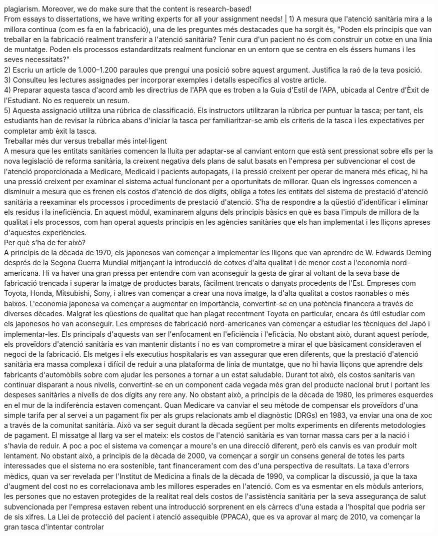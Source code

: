 plagiarism. Moreover, we do make sure that the content is research-based!<br/>From essays to dissertations, we have writing experts for all your assignment needs! | 1) A mesura que l'atenció sanitària mira a la millora contínua (com es fa en la fabricació), una de les preguntes més destacades que ha sorgit és, "Poden els principis que van treballar en la fabricació realment transferir a l'atenció sanitària? Tenir cura d'un pacient no és com construir un cotxe en una línia de muntatge. Poden els processos estandarditzats realment funcionar en un entorn que se centra en els éssers humans i les seves necessitats?"<br/>2) Escriu un article de 1.000–1.200 paraules que prengui una posició sobre aquest argument. Justifica la raó de la teva posició.<br/>3) Consulteu les lectures assignades per incorporar exemples i detalls específics al vostre article.<br/>4) Preparar aquesta tasca d'acord amb les directrius de l'APA que es troben a la Guia d'Estil de l'APA, ubicada al Centre d'Èxit de l'Estudiant. No es requereix un resum.<br/>5) Aquesta assignació utilitza una rúbrica de classificació. Els instructors utilitzaran la rúbrica per puntuar la tasca; per tant, els estudiants han de revisar la rúbrica abans d'iniciar la tasca per familiaritzar-se amb els criteris de la tasca i les expectatives per completar amb èxit la tasca.<br/>Treballar més dur versus treballar més intel·ligent<br/>A mesura que les entitats sanitàries comencen la lluita per adaptar-se al canviant entorn que està sent pressionat sobre ells per la nova legislació de reforma sanitària, la creixent negativa dels plans de salut basats en l'empresa per subvencionar el cost de l'atenció proporcionada a Medicare, Medicaid i pacients autopagats, i la pressió creixent per operar de manera més eficaç, hi ha una pressió creixent per examinar el sistema actual funcionant per a oportunitats de millorar. Quan els ingressos comencen a disminuir a mesura que es frenen els costos d'atenció de dos dígits, obliga a totes les entitats del sistema de prestació d'atenció sanitària a reexaminar els processos i procediments de prestació d'atenció. S’ha de respondre a la qüestió d’identificar i eliminar els residus i la ineficiència. En aquest mòdul, examinarem alguns dels principis bàsics en què es basa l'impuls de millora de la qualitat i els processos, com han operat aquests principis en les agències sanitàries que els han implementat i les lliçons apreses d'aquestes experiències.<br/>Per què s’ha de fer això?<br/>A principis de la dècada de 1970, els japonesos van començar a implementar les lliçons que van aprendre de W. Edwards Deming després de la Segona Guerra Mundial mitjançant la introducció de cotxes d'alta qualitat i de menor cost a l'economia nord-americana. Hi va haver una gran pressa per entendre com van aconseguir la gesta de girar al voltant de la seva base de fabricació trencada i superar la imatge de productes barats, fàcilment trencats o danyats procedents de l'Est. Empreses com Toyota, Honda, Mitsubishi, Sony, i altres van començar a crear una nova imatge, la d'alta qualitat a costos raonables o més baixos. L'economia japonesa va començar a augmentar en importància, convertint-se en una potència financera a través de diverses dècades. Malgrat les qüestions de qualitat que han plagat recentment Toyota en particular, encara és útil estudiar com els japonesos ho van aconseguir. Les empreses de fabricació nord-americanes van començar a estudiar les tècniques del Japó i implementar-les. Els principals d'aquests van ser l'enfocament en l'eficiència i l'eficàcia. No obstant això, durant aquest període, els proveïdors d'atenció sanitària es van mantenir distants i no es van comprometre a mirar el que bàsicament consideraven el negoci de la fabricació. Els metges i els executius hospitalaris es van assegurar que eren diferents, que la prestació d'atenció sanitària era massa complexa i difícil de reduir a una plataforma de línia de muntatge, que no hi havia lliçons que aprendre dels fabricants d'automòbils sobre com ajudar les persones a tornar a un estat saludable. Durant tot això, els costos sanitaris van continuar disparant a nous nivells, convertint-se en un component cada vegada més gran del producte nacional brut i portant les despeses sanitàries a nivells de dos dígits any rere any. No obstant això, a principis de la dècada de 1980, les primeres esquerdes en el mur de la indiferència estaven començant. Quan Medicare va canviar el seu mètode de compensar els proveïdors d'una simple tarifa per al servei a un pagament fix per als grups relacionats amb el diagnòstic (DRGs) en 1983, va enviar una ona de xoc a través de la comunitat sanitària. Això va ser seguit durant la dècada següent per molts experiments en diferents metodologies de pagament. El missatge al llarg va ser el mateix: els costos de l'atenció sanitària es van tornar massa cars per a la nació i s'havia de reduir. A poc a poc el sistema va començar a moure's en una direcció diferent, però els canvis es van produir molt lentament. No obstant això, a principis de la dècada de 2000, va començar a sorgir un consens general de totes les parts interessades que el sistema no era sostenible, tant financerament com des d'una perspectiva de resultats. La taxa d'errors mèdics, quan va ser revelada per l'Institut de Medicina a finals de la dècada de 1990, va complicar la discussió, ja que la taxa d'augment del cost no es correlacionava amb les millores esperades en l'atenció. Com es va esmentar en els mòduls anteriors, les persones que no estaven protegides de la realitat real dels costos de l'assistència sanitària per la seva assegurança de salut subvencionada per l'empresa estaven rebent una introducció sorprenent en els càrrecs d'una estada a l'hospital que podria ser de sis xifres. La Llei de protecció del pacient i atenció assequible (PPACA), que es va aprovar al març de 2010, va començar la gran tasca d'intentar controlar
